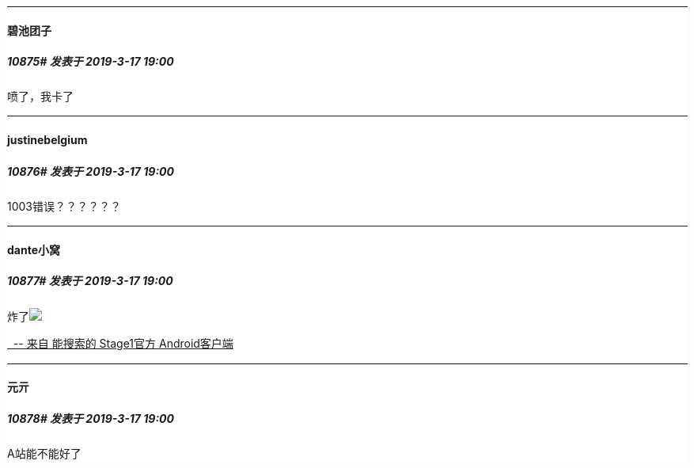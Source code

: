 





-----

####  碧池团子  
##### 10875#       发表于 2019-3-17 19:00




喷了，我卡了







-----

####  justinebelgium  
##### 10876#       发表于 2019-3-17 19:00




1003错误？？？？？？







-----

####  dante小窝  
##### 10877#       发表于 2019-3-17 19:00




炸了<img src="https://static.saraba1st.com/image/smiley/face2017/001.png" referrerpolicy="no-referrer">

[  -- 来自 能搜索的 Stage1官方 Android客户端](https://www.coolapk.com/apk/140634)







-----

####  元亓  
##### 10878#       发表于 2019-3-17 19:00




A站能不能好了





